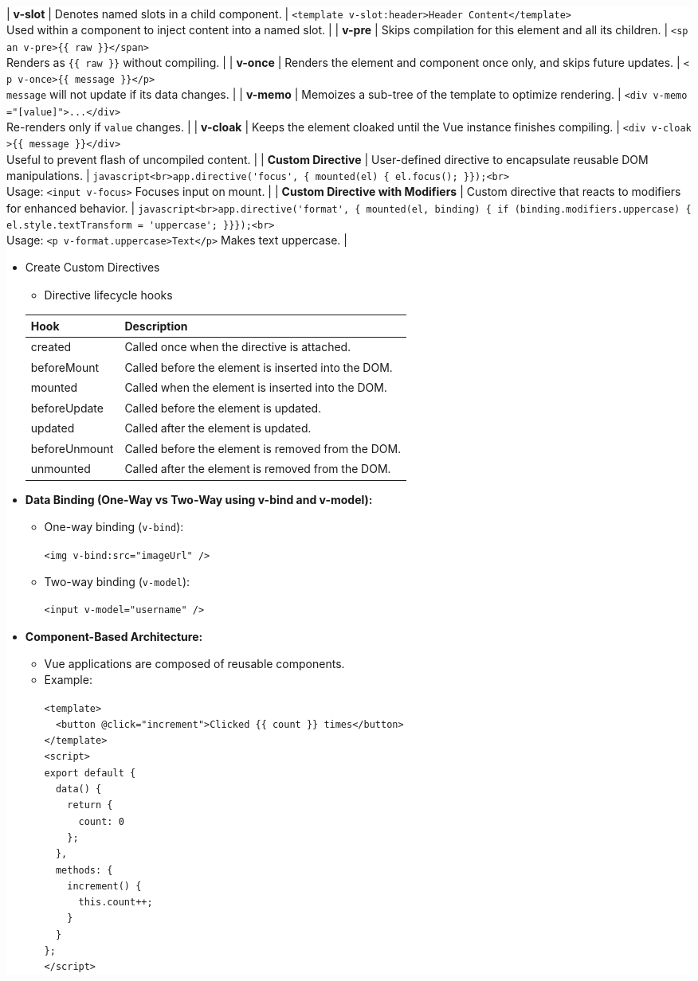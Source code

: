 | **v-slot**                          | Denotes named slots in a child component.                                            | `<template v-slot:header>Header Content</template>`<br>Used within a component to inject content into a named slot.                                                                                                  |
| **v-pre**                           | Skips compilation for this element and all its children.                             | `<span v-pre>{{ raw }}</span>`<br>Renders as `{{ raw }}` without compiling.                                                                                                                                          |
| **v-once**                          | Renders the element and component once only, and skips future updates.               | `<p v-once>{{ message }}</p>`<br>`message` will not update if its data changes.                                                                                                                                      |
| **v-memo**                          | Memoizes a sub-tree of the template to optimize rendering.                           | `<div v-memo="[value]">...</div>`<br>Re-renders only if `value` changes.                                                                                                                                             |
| **v-cloak**                         | Keeps the element cloaked until the Vue instance finishes compiling.                 | `<div v-cloak>{{ message }}</div>`<br>Useful to prevent flash of uncompiled content.                                                                                                                                 |
| **Custom Directive**                | User-defined directive to encapsulate reusable DOM manipulations.                    | `javascript<br>app.directive('focus', { mounted(el) { el.focus(); }});<br>`<br>Usage: `<input v-focus>` Focuses input on mount.                                                                                      |
| **Custom Directive with Modifiers** | Custom directive that reacts to modifiers for enhanced behavior.                     | `javascript<br>app.directive('format', { mounted(el, binding) { if (binding.modifiers.uppercase) { el.style.textTransform = 'uppercase'; }}});<br>`<br>Usage: `<p v-format.uppercase>Text</p>` Makes text uppercase. |

- Create Custom Directives

  - Directive lifecycle hooks

  | Hook          | Description                                         |
  | ------------- | --------------------------------------------------- |
  | created       | Called once when the directive is attached.         |
  | beforeMount   | Called before the element is inserted into the DOM. |
  | mounted       | Called when the element is inserted into the DOM.   |
  | beforeUpdate  | Called before the element is updated.               |
  | updated       | Called after the element is updated.                |
  | beforeUnmount | Called before the element is removed from the DOM.  |
  | unmounted     | Called after the element is removed from the DOM.   |

- **Data Binding (One-Way vs Two-Way using v-bind and v-model):**

  - One-way binding (`v-bind`):
    ```vue
    <img v-bind:src="imageUrl" />
    ```
  - Two-way binding (`v-model`):
    ```vue
    <input v-model="username" />
    ```

- **Component-Based Architecture:**

  - Vue applications are composed of reusable components.
  - Example:
    ```vue
    <template>
      <button @click="increment">Clicked {{ count }} times</button>
    </template>
    <script>
    export default {
      data() {
        return {
          count: 0
        };
      },
      methods: {
        increment() {
          this.count++;
        }
      }
    };
    </script>
    ```
